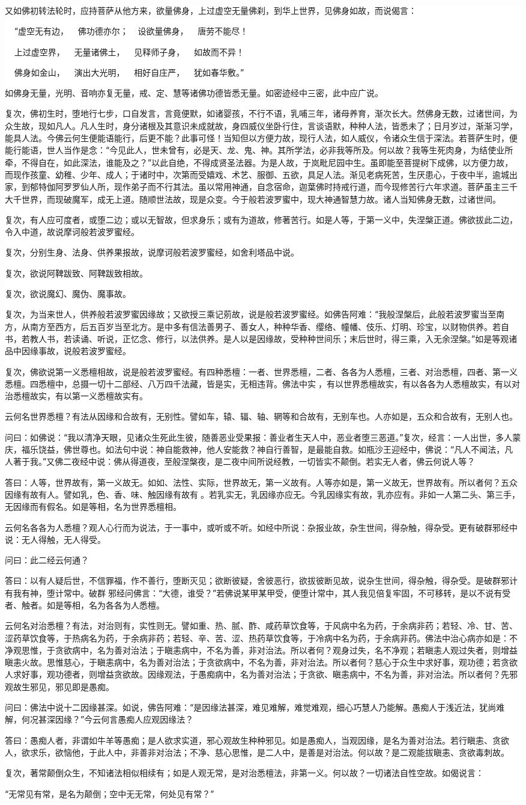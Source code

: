 又如佛初转法轮时，应持菩萨从他方来，欲量佛身，上过虚空无量佛刹，到华上世界，见佛身如故，而说偈言：

&nbsp;&nbsp;&nbsp;&nbsp;“虚空无有边，&nbsp;&nbsp;&nbsp;&nbsp;佛功德亦尔；&nbsp;&nbsp;&nbsp;&nbsp;设欲量佛身，&nbsp;&nbsp;&nbsp;&nbsp;唐劳不能尽！

&nbsp;&nbsp;&nbsp;&nbsp;上过虚空界，&nbsp;&nbsp;&nbsp;&nbsp;无量诸佛土，&nbsp;&nbsp;&nbsp;&nbsp;见释师子身，&nbsp;&nbsp;&nbsp;&nbsp;如故而不异！

&nbsp;&nbsp;&nbsp;&nbsp;佛身如金山，&nbsp;&nbsp;&nbsp;&nbsp;演出大光明，&nbsp;&nbsp;&nbsp;&nbsp;相好自庄严，&nbsp;&nbsp;&nbsp;&nbsp;犹如春华敷。”

如佛身无量，光明、音响亦复无量，戒、定、慧等诸佛功德皆悉无量。如密迹经中三密，此中应广说。

复次，佛初生时，堕地行七步，口自发言，言竟便默，如诸婴孩，不行不语，乳哺三年，诸母养育，渐次长大。然佛身无数，过诸世间，为众生故，现如凡人。凡人生时，身分诸根及其意识未成就故，身四威仪坐卧行住，言谈语默，种种人法，皆悉未了；日月岁过，渐渐习学，能具人法。今佛云何生便能语能行，后更不能？此事可怪！当知但以方便力故，现行人法，如人威仪，令诸众生信于深法。若菩萨生时，便能行能语，世人当作是念：“今见此人，世未曾有，必是天、龙、鬼、神。其所学法，必非我等所及。何以故？我等生死肉身，为结使业所牵，不得自在，如此深法，谁能及之？”以此自绝，不得成贤圣法器。为是人故，于岚毗尼园中生。虽即能至菩提树下成佛，以方便力故，而现作孩童、幼稚、少年、成人；于诸时中，次第而受嬉戏、术艺、服御、五欲，具足人法。渐见老病死苦，生厌患心，于夜中半，逾城出家，到郁特伽阿罗罗仙人所，现作弟子而不行其法。虽以常用神通，自念宿命，迦葉佛时持戒行道，而今现修苦行六年求道。菩萨虽主三千大千世界，而现破魔军，成无上道。随顺世法故，现是众变。今于般若波罗蜜中，现大神通智慧力故。诸人当知佛身无数，过诸世间。

复次，有人应可度者，或堕二边；或以无智故，但求身乐；或有为道故，修著苦行。如是人等，于第一义中，失涅槃正道。佛欲拔此二边，令入中道，故说摩诃般若波罗蜜经。

复次，分别生身、法身、供养果报故，说摩诃般若波罗蜜经，如舍利塔品中说。

复次，欲说阿鞞跋致、阿鞞跋致相故。

复次，欲说魔幻、魔伪、魔事故。

复次，为当来世人，供养般若波罗蜜因缘故；又欲授三乘记莂故，说是般若波罗蜜经。如佛告阿难：“我般涅槃后，此般若波罗蜜当至南方，从南方至西方，后五百岁当至北方。是中多有信法善男子、善女人，种种华香、缨络、幢幡、伎乐、灯明、珍宝，以财物供养。若自书，若教人书，若读诵、听说，正忆念、修行，以法供养。是人以是因缘故，受种种世间乐；末后世时，得三乘，入无余涅槃。”如是等观诸品中因缘事故，说般若波罗蜜经。

复次，佛欲说第一义悉檀相故，说是般若波罗蜜经。有四种悉檀：一者、世界悉檀，二者、各各为人悉檀，三者、对治悉檀，四者、第一义悉檀。四悉檀中，总摄一切十二部经、八万四千法藏，皆是实，无相违背。佛法中实 ，有以世界悉檀故实，有以各各为人悉檀故实，有以对治悉檀故实，有以第一义悉檀故实有。

云何名世界悉檀？有法从因缘和合故有，无别性。譬如车，辕、辐、轴、辋等和合故有，无别车也。人亦如是，五众和合故有，无别人也。

问曰：如佛说：“我以清净天眼，见诸众生死此生彼，随善恶业受果报：善业者生天人中，恶业者堕三恶道。”复次，经言：一人出世，多人蒙庆，福乐饶益，佛世尊也。如法句中说：神自能救神，他人安能救？神自行善智，是最能自救。如瓶沙王迎经中，佛说：“凡人不闻法，凡人著于我。”又佛二夜经中说：佛从得道夜，至般涅槃夜，是二夜中间所说经教，一切皆实不颠倒。若实无人者，佛云何说人等？

答曰：人等，世界故有，第一义故无。如如、法性、实际，世界故无，第一义故有。人等亦如是，第一义故无，世界故有。所以者何？五众因缘有故有人。譬如乳，色、香、味、触因缘有故有 。若乳实无，乳因缘亦应无。今乳因缘实有故，乳亦应有。非如一人第二头、第三手，无因缘而有假名。如是等相，名为世界悉檀相。

云何名各各为人悉檀？观人心行而为说法，于一事中，或听或不听。如经中所说：杂报业故，杂生世间，得杂触，得杂受。更有破群邪经中说：无人得触，无人得受。

问曰：此二经云何通？

答曰：以有人疑后世，不信罪福，作不善行，堕断灭见；欲断彼疑，舍彼恶行，欲拔彼断见故，说杂生世间，得杂触，得杂受。是破群邪计有我有神，堕计常中。破群 邪经问佛言：“大德，谁受？”若佛说某甲某甲受，便堕计常中，其人我见倍复牢固，不可移转，是以不说有受者、触者。如是等相，名为各各为人悉檀。

云何名对治悉檀？有法，对治则有，实性则无。譬如重、热、腻、酢、咸药草饮食等，于风病中名为药，于余病非药；若轻、冷、甘、苦、涩药草饮食等，于热病名为药，于余病非药；若轻、辛、苦、涩、热药草饮食等，于冷病中名为药，于余病非药。佛法中治心病亦如是：不净观思惟，于贪欲病中，名为善对治法；于瞋恚病中，不名为善，非对治法。所以者何？观身过失，名不净观；若瞋恚人观过失者，则增益瞋恚火故。思惟慈心，于瞋恚病中，名为善对治法；于贪欲病中，不名为善，非对治法。所以者何？慈心于众生中求好事，观功德；若贪欲人求好事，观功德者，则增益贪欲故。因缘观法，于愚痴病中，名为善对治法；于贪欲、瞋恚病中，不名为善，非对治法。所以者何？先邪观故生邪见，邪见即是愚痴。

问曰：佛法中说十二因缘甚深。如说，佛告阿难：“是因缘法甚深，难见难解，难觉难观，细心巧慧人乃能解。愚痴人于浅近法，犹尚难解，何况甚深因缘？”今云何言愚痴人应观因缘法？

答曰：愚痴人者，非谓如牛羊等愚痴；是人欲求实道，邪心观故生种种邪见。如是愚痴人，当观因缘，是名为善对治法。若行瞋恚、贪欲人，欲求乐，欲恼他，于此人中，非善非对治法；不净、慈心思惟，是二人中，是善是对治法。何以故？是二观能拔瞋恚、贪欲毒刺故。

复次，著常颠倒众生，不知诸法相似相续有；如是人观无常，是对治悉檀法，非第一义。何以故？一切诸法自性空故。如偈说言：

“无常见有常，是名为颠倒；空中无无常，何处见有常？”
